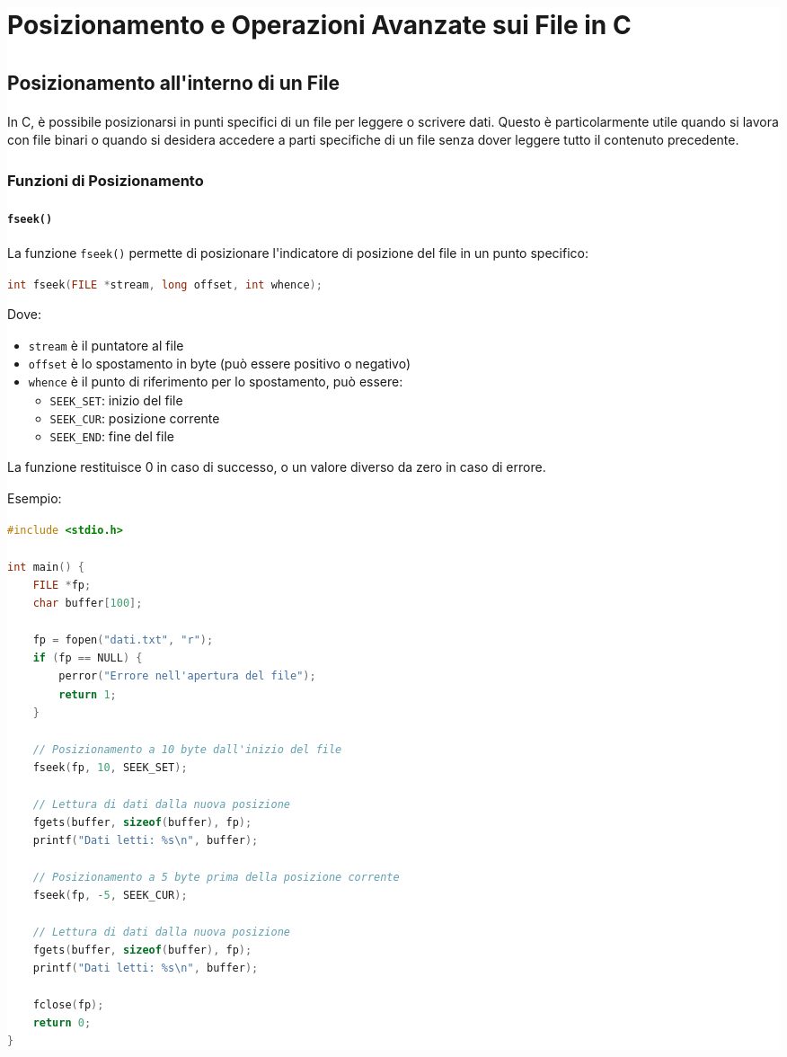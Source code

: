 # Posizionamento e Operazioni Avanzate sui File in C

## Posizionamento all'interno di un File

In C, è possibile posizionarsi in punti specifici di un file per leggere o scrivere dati. Questo è particolarmente utile quando si lavora con file binari o quando si desidera accedere a parti specifiche di un file senza dover leggere tutto il contenuto precedente.

### Funzioni di Posizionamento

#### `fseek()`

La funzione `fseek()` permette di posizionare l'indicatore di posizione del file in un punto specifico:

```c
int fseek(FILE *stream, long offset, int whence);
```

Dove:
- `stream` è il puntatore al file
- `offset` è lo spostamento in byte (può essere positivo o negativo)
- `whence` è il punto di riferimento per lo spostamento, può essere:
  - `SEEK_SET`: inizio del file
  - `SEEK_CUR`: posizione corrente
  - `SEEK_END`: fine del file

La funzione restituisce 0 in caso di successo, o un valore diverso da zero in caso di errore.

Esempio:

```c
#include <stdio.h>

int main() {
    FILE *fp;
    char buffer[100];
    
    fp = fopen("dati.txt", "r");
    if (fp == NULL) {
        perror("Errore nell'apertura del file");
        return 1;
    }
    
    // Posizionamento a 10 byte dall'inizio del file
    fseek(fp, 10, SEEK_SET);
    
    // Lettura di dati dalla nuova posizione
    fgets(buffer, sizeof(buffer), fp);
    printf("Dati letti: %s\n", buffer);
    
    // Posizionamento a 5 byte prima della posizione corrente
    fseek(fp, -5, SEEK_CUR);
    
    // Lettura di dati dalla nuova posizione
    fgets(buffer, sizeof(buffer), fp);
    printf("Dati letti: %s\n", buffer);
    
    fclose(fp);
    return 0;
}
```
